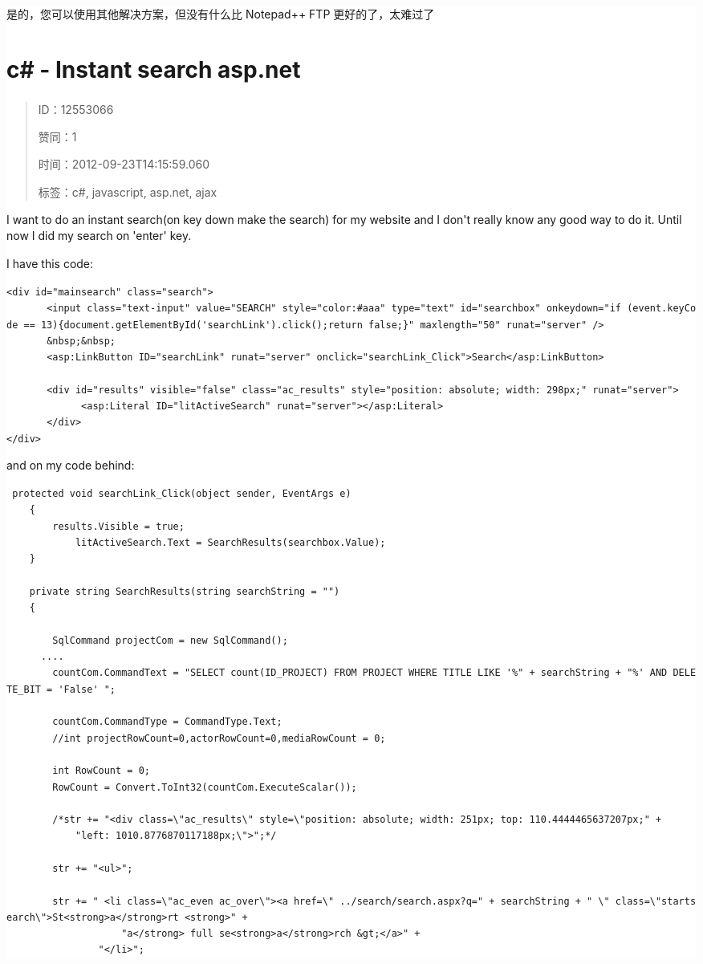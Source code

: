 是的，您可以使用其他解决方案，但没有什么比 Notepad++ FTP 更好的了，太难过了

# c# - Instant search asp.net

> ID：12553066
> 
> 赞同：1
> 
> 时间：2012-09-23T14:15:59.060
> 
> 标签：c#, javascript, asp.net, ajax

I want to do an instant search(on key down make the search) for my website and I don't really know any good way to do it. Until now I did my search on 'enter' key.

I have this code:

```
<div id="mainsearch" class="search">
       <input class="text-input" value="SEARCH" style="color:#aaa" type="text" id="searchbox" onkeydown="if (event.keyCode == 13){document.getElementById('searchLink').click();return false;}" maxlength="50" runat="server" />
       &nbsp;&nbsp;
       <asp:LinkButton ID="searchLink" runat="server" onclick="searchLink_Click">Search</asp:LinkButton>

       <div id="results" visible="false" class="ac_results" style="position: absolute; width: 298px;" runat="server">
             <asp:Literal ID="litActiveSearch" runat="server"></asp:Literal>
       </div>
</div> 
```

and on my code behind:

```
 protected void searchLink_Click(object sender, EventArgs e)
    {
        results.Visible = true;
            litActiveSearch.Text = SearchResults(searchbox.Value);
    }

    private string SearchResults(string searchString = "")
    {

        SqlCommand projectCom = new SqlCommand();
      ....
        countCom.CommandText = "SELECT count(ID_PROJECT) FROM PROJECT WHERE TITLE LIKE '%" + searchString + "%' AND DELETE_BIT = 'False' ";

        countCom.CommandType = CommandType.Text;
        //int projectRowCount=0,actorRowCount=0,mediaRowCount = 0;

        int RowCount = 0;
        RowCount = Convert.ToInt32(countCom.ExecuteScalar());

        /*str += "<div class=\"ac_results\" style=\"position: absolute; width: 251px; top: 110.4444465637207px;" +
            "left: 1010.8776870117188px;\">";*/

        str += "<ul>";

        str += " <li class=\"ac_even ac_over\"><a href=\" ../search/search.aspx?q=" + searchString + " \" class=\"startsearch\">St<strong>a</strong>rt <strong>" +
                    "a</strong> full se<strong>a</strong>rch &gt;</a>" +
                "</li>";
```